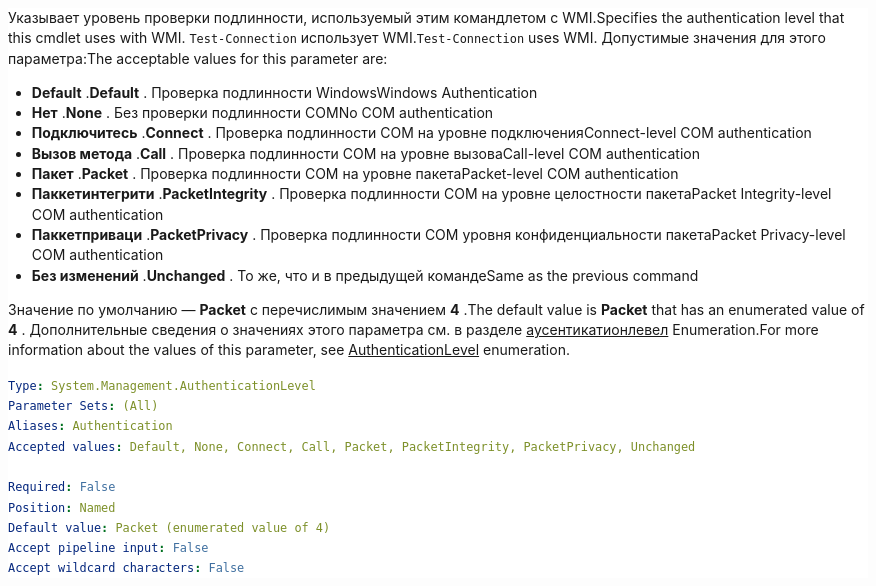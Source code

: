<span data-ttu-id="7a832-179">Указывает уровень проверки подлинности, используемый этим командлетом с WMI.</span><span class="sxs-lookup"><span data-stu-id="7a832-179">Specifies the authentication level that this cmdlet uses with WMI.</span></span>
<span data-ttu-id="7a832-180">`Test-Connection` использует WMI.</span><span class="sxs-lookup"><span data-stu-id="7a832-180">`Test-Connection` uses WMI.</span></span>
<span data-ttu-id="7a832-181">Допустимые значения для этого параметра:</span><span class="sxs-lookup"><span data-stu-id="7a832-181">The acceptable values for this parameter are:</span></span>

- <span data-ttu-id="7a832-182">**Default** .</span><span class="sxs-lookup"><span data-stu-id="7a832-182">**Default** .</span></span> <span data-ttu-id="7a832-183">Проверка подлинности Windows</span><span class="sxs-lookup"><span data-stu-id="7a832-183">Windows Authentication</span></span>
- <span data-ttu-id="7a832-184">**Нет** .</span><span class="sxs-lookup"><span data-stu-id="7a832-184">**None** .</span></span> <span data-ttu-id="7a832-185">Без проверки подлинности COM</span><span class="sxs-lookup"><span data-stu-id="7a832-185">No COM authentication</span></span>
- <span data-ttu-id="7a832-186">**Подключитесь** .</span><span class="sxs-lookup"><span data-stu-id="7a832-186">**Connect** .</span></span> <span data-ttu-id="7a832-187">Проверка подлинности COM на уровне подключения</span><span class="sxs-lookup"><span data-stu-id="7a832-187">Connect-level COM authentication</span></span>
- <span data-ttu-id="7a832-188">**Вызов метода** .</span><span class="sxs-lookup"><span data-stu-id="7a832-188">**Call** .</span></span> <span data-ttu-id="7a832-189">Проверка подлинности COM на уровне вызова</span><span class="sxs-lookup"><span data-stu-id="7a832-189">Call-level COM authentication</span></span>
- <span data-ttu-id="7a832-190">**Пакет** .</span><span class="sxs-lookup"><span data-stu-id="7a832-190">**Packet** .</span></span> <span data-ttu-id="7a832-191">Проверка подлинности COM на уровне пакета</span><span class="sxs-lookup"><span data-stu-id="7a832-191">Packet-level COM authentication</span></span>
- <span data-ttu-id="7a832-192">**Паккетинтегрити** .</span><span class="sxs-lookup"><span data-stu-id="7a832-192">**PacketIntegrity** .</span></span> <span data-ttu-id="7a832-193">Проверка подлинности COM на уровне целостности пакета</span><span class="sxs-lookup"><span data-stu-id="7a832-193">Packet Integrity-level COM authentication</span></span>
- <span data-ttu-id="7a832-194">**Паккетприваци** .</span><span class="sxs-lookup"><span data-stu-id="7a832-194">**PacketPrivacy** .</span></span> <span data-ttu-id="7a832-195">Проверка подлинности COM уровня конфиденциальности пакета</span><span class="sxs-lookup"><span data-stu-id="7a832-195">Packet Privacy-level COM authentication</span></span>
- <span data-ttu-id="7a832-196">**Без изменений** .</span><span class="sxs-lookup"><span data-stu-id="7a832-196">**Unchanged** .</span></span> <span data-ttu-id="7a832-197">То же, что и в предыдущей команде</span><span class="sxs-lookup"><span data-stu-id="7a832-197">Same as the previous command</span></span>

<span data-ttu-id="7a832-198">Значение по умолчанию — **Packet** с перечислимым значением **4** .</span><span class="sxs-lookup"><span data-stu-id="7a832-198">The default value is **Packet** that has an enumerated value of **4** .</span></span> <span data-ttu-id="7a832-199">Дополнительные сведения о значениях этого параметра см. в разделе [аусентикатионлевел](/dotnet/api/system.management.authenticationlevel) Enumeration.</span><span class="sxs-lookup"><span data-stu-id="7a832-199">For more information about the values of this parameter, see [AuthenticationLevel](/dotnet/api/system.management.authenticationlevel) enumeration.</span></span>

```yaml
Type: System.Management.AuthenticationLevel
Parameter Sets: (All)
Aliases: Authentication
Accepted values: Default, None, Connect, Call, Packet, PacketIntegrity, PacketPrivacy, Unchanged

Required: False
Position: Named
Default value: Packet (enumerated value of 4)
Accept pipeline input: False
Accept wildcard characters: False
```
